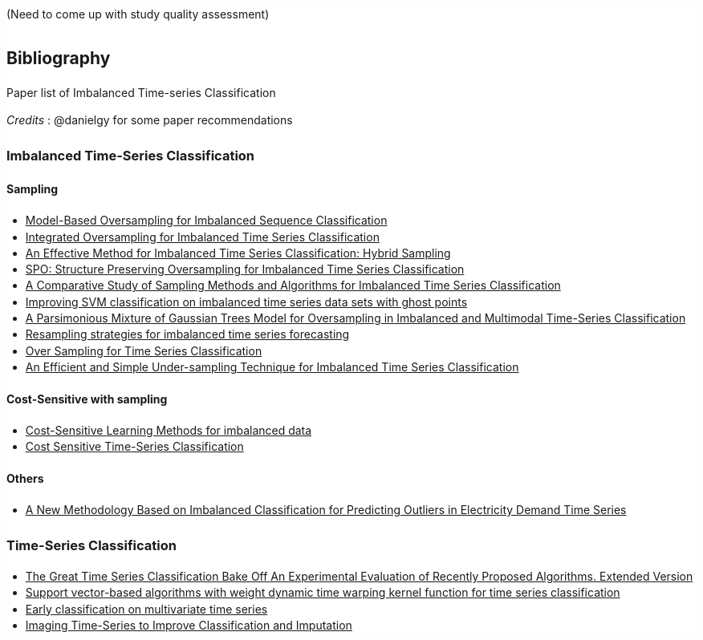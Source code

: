(Need to come up with study quality assessment)

## Bibliography

Paper list of Imbalanced Time-series Classification
 

*Credits* : @danielgy for some paper recommendations 


### Imbalanced Time-Series Classification
#### Sampling
- [Model-Based Oversampling for Imbalanced Sequence Classification](https://dl.acm.org/doi/abs/10.1145/2983323.2983784)
- [Integrated Oversampling for Imbalanced Time Series Classification](http://ieeexplore.ieee.org/stamp/stamp.jsp?arnumber=6468038)
- [An Effective Method for Imbalanced Time Series Classification: Hybrid Sampling](https://link.springer.com/chapter/10.1007/978-3-319-03680-9_38)
- [SPO: Structure Preserving Oversampling for Imbalanced Time Series Classification](http://ieeexplore.ieee.org/stamp/stamp.jsp?arnumber=6137306)
- [A Comparative Study of Sampling Methods and Algorithms for Imbalanced Time Series Classification](https://link.springer.com/chapter/10.1007/978-3-642-35101-3_54)
- [Improving SVM classification on imbalanced time series data sets with ghost points](https://link.springer.com/content/pdf/10.1007%2Fs10115-010-0310-3.pdf)
- [A Parsimonious Mixture of Gaussian Trees Model for Oversampling in Imbalanced and Multimodal Time-Series Classification](http://ieeexplore.ieee.org/document/6766252/)
- [Resampling strategies for imbalanced time series forecasting](https://link.springer.com/article/10.1007/s41060-017-0044-3)
- [Over Sampling for Time Series Classification](https://arxiv.org/abs/1711.09545)
- [An Efficient and Simple Under-sampling Technique for Imbalanced Time Series Classification](https://dl.acm.org/doi/abs/10.1145/2396761.2398635)

#### Cost-Sensitive with sampling
- [Cost-Sensitive Learning Methods for imbalanced data](https://www.ismll.uni-hildesheim.de/pub/pdfs/Nguyen_et_al_IJCNN2010_CSL.pdf)
- [Cost Sensitive Time-Series Classification](http://ecmlpkdd2017.ijs.si/papers/paperID652.pdf)

#### Others
- [A New Methodology Based on Imbalanced Classification for Predicting Outliers in Electricity Demand Time Series](https://www.google.com.hk/url?sa=t&rct=j&q=&esrc=s&source=web&cd=1&ved=0ahUKEwjonvuPxJ_XAhUJi5QKHS0xBisQFgglMAA&url=http%3a%2f%2fwww%2emdpi%2ecom%2f1996-1073%2f9%2f9%2f752%2fpdf&usg=AOvVaw1UQ_iUV8hAsAT6APOYexAZ)
 
### Time-Series Classification
- [The Great Time Series Classification Bake Off An Experimental Evaluation of Recently Proposed Algorithms. Extended Version](https://arxiv.org/pdf/1602.01711.pdf)
- [Support vector-based algorithms with weight dynamic time warping kernel function for time series classification](http://www.sciencedirect.com/science/article/pii/S095070511400433X)
- [Early classification on multivariate time series](http://www.sciencedirect.com/science/article/pii/S092523121401008X)
- [Imaging Time-Series to Improve Classification and Imputation](https://arxiv.org/pdf/1506.00327.pdf)
 